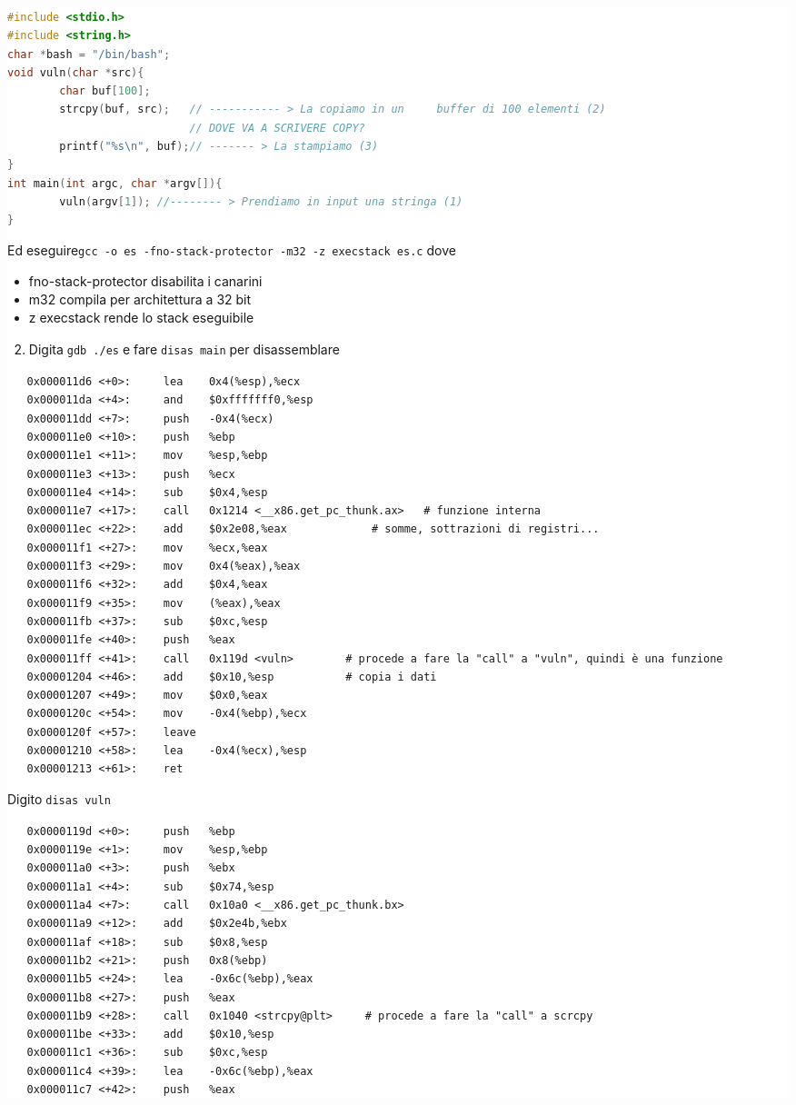 ```c
#include <stdio.h>
#include <string.h>
char *bash = "/bin/bash";
void vuln(char *src){
        char buf[100];
        strcpy(buf, src);   // ----------- > La copiamo in un     buffer di 100 elementi (2)
                            // DOVE VA A SCRIVERE COPY?
        printf("%s\n", buf);// ------- > La stampiamo (3)
}
int main(int argc, char *argv[]){
        vuln(argv[1]); //-------- > Prendiamo in input una stringa (1)
}
```

Ed eseguire```gcc -o es -fno-stack-protector -m32 -z execstack es.c```
dove
- fno-stack-protector disabilita i canarini
- m32 compila per architettura a 32 bit
- z execstack rende lo stack eseguibile

2. Digita ```gdb ./es``` e fare ```disas main``` per disassemblare

```
   0x000011d6 <+0>:     lea    0x4(%esp),%ecx
   0x000011da <+4>:     and    $0xfffffff0,%esp     
   0x000011dd <+7>:     push   -0x4(%ecx)
   0x000011e0 <+10>:    push   %ebp
   0x000011e1 <+11>:    mov    %esp,%ebp
   0x000011e3 <+13>:    push   %ecx                 
   0x000011e4 <+14>:    sub    $0x4,%esp
   0x000011e7 <+17>:    call   0x1214 <__x86.get_pc_thunk.ax>   # funzione interna
   0x000011ec <+22>:    add    $0x2e08,%eax             # somme, sottrazioni di registri...
   0x000011f1 <+27>:    mov    %ecx,%eax
   0x000011f3 <+29>:    mov    0x4(%eax),%eax
   0x000011f6 <+32>:    add    $0x4,%eax
   0x000011f9 <+35>:    mov    (%eax),%eax          
   0x000011fb <+37>:    sub    $0xc,%esp
   0x000011fe <+40>:    push   %eax
   0x000011ff <+41>:    call   0x119d <vuln>        # procede a fare la "call" a "vuln", quindi è una funzione 
   0x00001204 <+46>:    add    $0x10,%esp           # copia i dati
   0x00001207 <+49>:    mov    $0x0,%eax
   0x0000120c <+54>:    mov    -0x4(%ebp),%ecx
   0x0000120f <+57>:    leave
   0x00001210 <+58>:    lea    -0x4(%ecx),%esp
   0x00001213 <+61>:    ret
```

Digito ```disas vuln```

```
   0x0000119d <+0>:     push   %ebp
   0x0000119e <+1>:     mov    %esp,%ebp
   0x000011a0 <+3>:     push   %ebx
   0x000011a1 <+4>:     sub    $0x74,%esp
   0x000011a4 <+7>:     call   0x10a0 <__x86.get_pc_thunk.bx>
   0x000011a9 <+12>:    add    $0x2e4b,%ebx
   0x000011af <+18>:    sub    $0x8,%esp
   0x000011b2 <+21>:    push   0x8(%ebp)
   0x000011b5 <+24>:    lea    -0x6c(%ebp),%eax
   0x000011b8 <+27>:    push   %eax
   0x000011b9 <+28>:    call   0x1040 <strcpy@plt>     # procede a fare la "call" a scrcpy
   0x000011be <+33>:    add    $0x10,%esp               
   0x000011c1 <+36>:    sub    $0xc,%esp
   0x000011c4 <+39>:    lea    -0x6c(%ebp),%eax
   0x000011c7 <+42>:    push   %eax
```